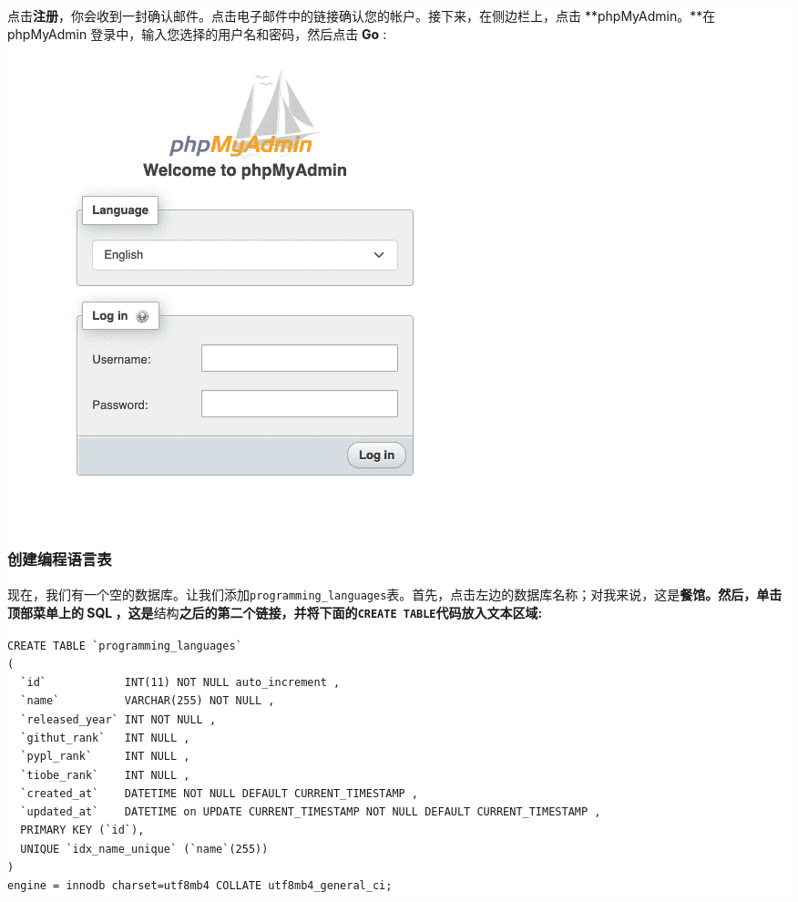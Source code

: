 点击**注册**，你会收到一封确认邮件。点击电子邮件中的链接确认您的帐户。接下来，在侧边栏上，点击 **phpMyAdmin。**在 phpMyAdmin 登录中，输入您选择的用户名和密码，然后点击 **Go** :

![Db3free Registration Options](img/7872f3bc771fc96935ed9bade1e7a282.png)

### 创建编程语言表

现在，我们有一个空的数据库。让我们添加`programming_languages`表。首先，点击左边的数据库名称；对我来说，这是**餐馆。然后，单击顶部菜单上的 **SQL** ，这是**结构**之后的第二个链接，并将下面的`CREATE TABLE`代码放入文本区域:**

```
CREATE TABLE `programming_languages`
(
  `id`            INT(11) NOT NULL auto_increment ,
  `name`          VARCHAR(255) NOT NULL ,
  `released_year` INT NOT NULL ,
  `githut_rank`   INT NULL ,
  `pypl_rank`     INT NULL ,
  `tiobe_rank`    INT NULL ,
  `created_at`    DATETIME NOT NULL DEFAULT CURRENT_TIMESTAMP ,
  `updated_at`    DATETIME on UPDATE CURRENT_TIMESTAMP NOT NULL DEFAULT CURRENT_TIMESTAMP ,
  PRIMARY KEY (`id`),
  UNIQUE `idx_name_unique` (`name`(255))
)
engine = innodb charset=utf8mb4 COLLATE utf8mb4_general_ci;

```
